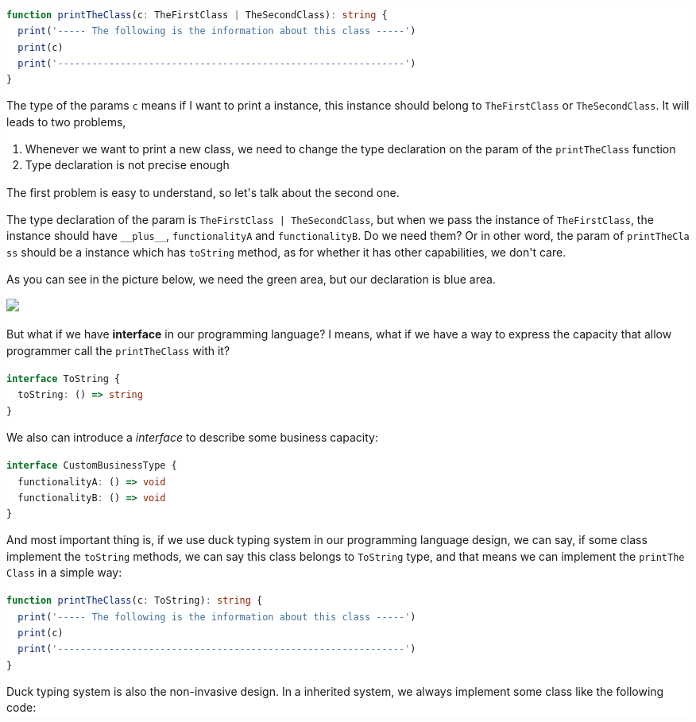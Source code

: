 ```ts
function printTheClass(c: TheFirstClass | TheSecondClass): string {
  print('----- The following is the information about this class -----')
  print(c)
  print('-------------------------------------------------------------')
}
```

The type of the params `c` means if I want to print a instance, this instance should belong to `TheFirstClass` or `TheSecondClass`. It will leads to two problems,

1. Whenever we want to print a new class, we need to change the type declaration on the param of the `printTheClass` function
2. Type declaration is not precise enough

The first problem is easy to understand, so let's talk about the second one.

The type declaration of the param is `TheFirstClass | TheSecondClass`, but when we pass the instance of `TheFirstClass`, the instance should have `__plus__`, `functionalityA` and `functionalityB`. Do we need them? Or in other word, the param of `printTheClass` should be a instance which has `toString` method, as for whether it has other capabilities, we don't care.

As you can see in the picture below, we need the green area, but our declaration is blue area.

![](https://bebopfzj.oss-cn-hangzhou.aliyuncs.com/uPic/2021-11-12-Yxfz6F.png)

But what if we have **interface** in our programming language? I means, what if we have a way to express the capacity that allow programmer call the `printTheClass` with it?

```ts
interface ToString {
  toString: () => string
}
```

We also can introduce a _interface_ to describe some business capacity:

```ts
interface CustomBusinessType {
  functionalityA: () => void
  functionalityB: () => void
}
```

And most important thing is, if we use duck typing system in our programming language design, we can say, if some class implement the `toString` methods, we can say this class belongs to `ToString` type, and that means we can implement the `printTheClass` in a simple way:

```ts
function printTheClass(c: ToString): string {
  print('----- The following is the information about this class -----')
  print(c)
  print('-------------------------------------------------------------')
}
```

Duck typing system is also the non-invasive design. In a inherited system, we always implement some class like the following code:
